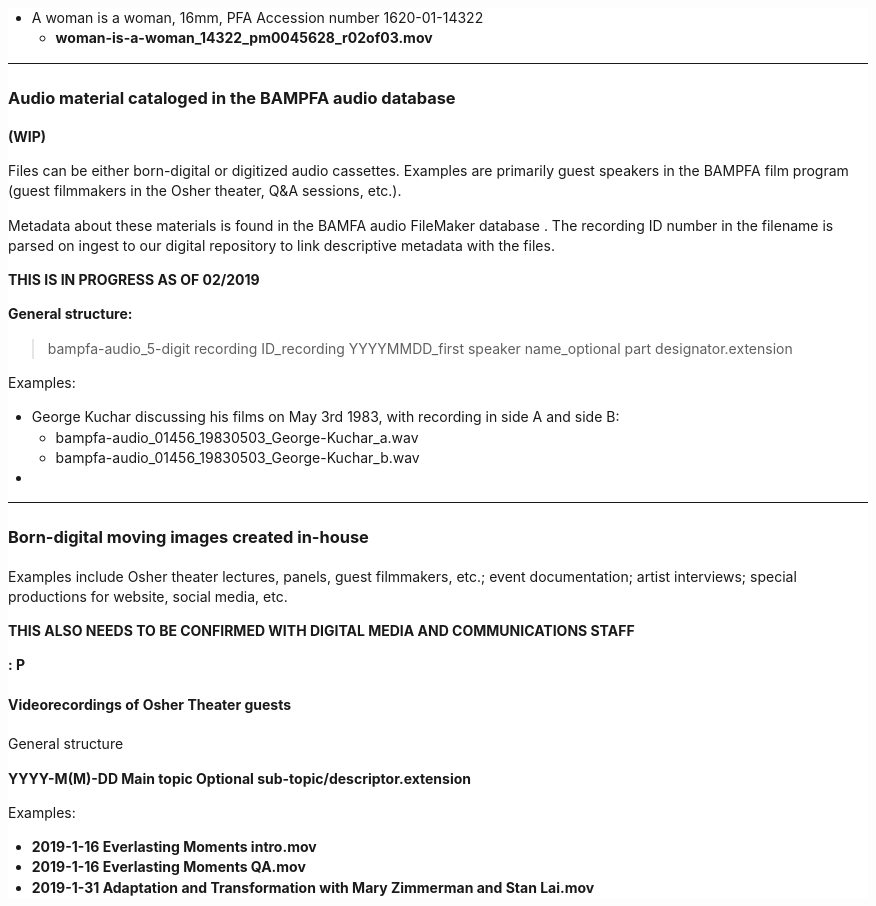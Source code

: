 * A woman is a woman, 16mm, PFA Accession number 1620-01-14322
    * **woman-is-a-woman_14322_pm0045628_r02of03.mov**

---

### Audio material cataloged in the BAMPFA audio database

**(WIP)**

Files can be either born-digital or digitized audio cassettes. Examples are primarily guest speakers in the BAMPFA film program (guest filmmakers in the Osher theater, Q&A sessions, etc.).

Metadata about these materials is found in the BAMFA audio FileMaker database . The recording ID number in the filename is parsed on ingest to our digital repository to link descriptive metadata with the files.

**THIS IS IN PROGRESS AS OF 02/2019**

**General structure:**

> bampfa-audio_5-digit recording ID_recording YYYYMMDD_first speaker name_optional part designator.extension

Examples:

* George Kuchar discussing his films on May 3rd 1983, with recording in side A and side B:
  * bampfa-audio_01456_19830503_George-Kuchar_a.wav
  * bampfa-audio_01456_19830503_George-Kuchar_b.wav
*

---

### Born-digital moving images created in-house

Examples include Osher theater lectures, panels, guest filmmakers, etc.; event documentation; artist interviews; special productions for website, social media, etc.

**THIS ALSO NEEDS TO BE CONFIRMED WITH DIGITAL MEDIA AND COMMUNICATIONS STAFF**

**: P**

#### Videorecordings of Osher Theater guests

General structure

**YYYY-M(M)-DD Main topic Optional sub-topic/descriptor.extension**

Examples:

* **2019-1-16 Everlasting Moments intro.mov**
* **2019-1-16 Everlasting Moments QA.mov**
* **2019-1-31 Adaptation and Transformation with Mary Zimmerman and Stan Lai.mov**
